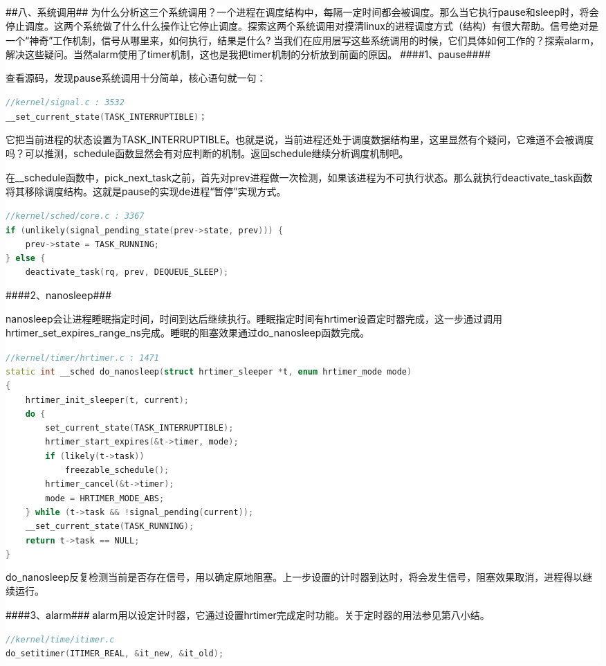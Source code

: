 ##八、系统调用##
为什么分析这三个系统调用？一个进程在调度结构中，每隔一定时间都会被调度。那么当它执行pause和sleep时，将会停止调度。这两个系统做了什么什么操作让它停止调度。探索这两个系统调用对摸清linux的进程调度方式（结构）有很大帮助。信号绝对是一个“神奇”工作机制，信号从哪里来，如何执行，结果是什么?	当我们在应用层写这些系统调用的时候，它们具体如何工作的？探索alarm，解决这些疑问。当然alarm使用了timer机制，这也是我把timer机制的分析放到前面的原因。
####1、pause####

查看源码，发现pause系统调用十分简单，核心语句就一句：

```c++
//kernel/signal.c : 3532
__set_current_state(TASK_INTERRUPTIBLE)；
```

它把当前进程的状态设置为TASK_INTERRUPTIBLE。也就是说，当前进程还处于调度数据结构里，这里显然有个疑问，它难道不会被调度吗？可以推测，schedule函数显然会有对应判断的机制。返回schedule继续分析调度机制吧。

在__schedule函数中，pick_next_task之前，首先对prev进程做一次检测，如果该进程为不可执行状态。那么就执行deactivate_task函数将其移除调度结构。这就是pause的实现de进程“暂停”实现方式。

```c++
//kernel/sched/core.c : 3367
if (unlikely(signal_pending_state(prev->state, prev))) {
	prev->state = TASK_RUNNING;
} else {
	deactivate_task(rq, prev, DEQUEUE_SLEEP);
```

####2、nanosleep###

nanosleep会让进程睡眠指定时间，时间到达后继续执行。睡眠指定时间有hrtimer设置定时器完成，这一步通过调用hrtimer_set_expires_range_ns完成。睡眠的阻塞效果通过do_nanosleep函数完成。

```c++
//kernel/timer/hrtimer.c : 1471
static int __sched do_nanosleep(struct hrtimer_sleeper *t, enum hrtimer_mode mode)
{
	hrtimer_init_sleeper(t, current);
	do {
		set_current_state(TASK_INTERRUPTIBLE);
		hrtimer_start_expires(&t->timer, mode);
		if (likely(t->task))
			freezable_schedule();
		hrtimer_cancel(&t->timer);
		mode = HRTIMER_MODE_ABS;
	} while (t->task && !signal_pending(current));
	__set_current_state(TASK_RUNNING);
	return t->task == NULL;
}
```

do_nanosleep反复检测当前是否存在信号，用以确定原地阻塞。上一步设置的计时器到达时，将会发生信号，阻塞效果取消，进程得以继续运行。

####3、alarm###
alarm用以设定计时器，它通过设置hrtimer完成定时功能。关于定时器的用法参见第八小结。

```c++
//kernel/time/itimer.c
do_setitimer(ITIMER_REAL, &it_new, &it_old);
```